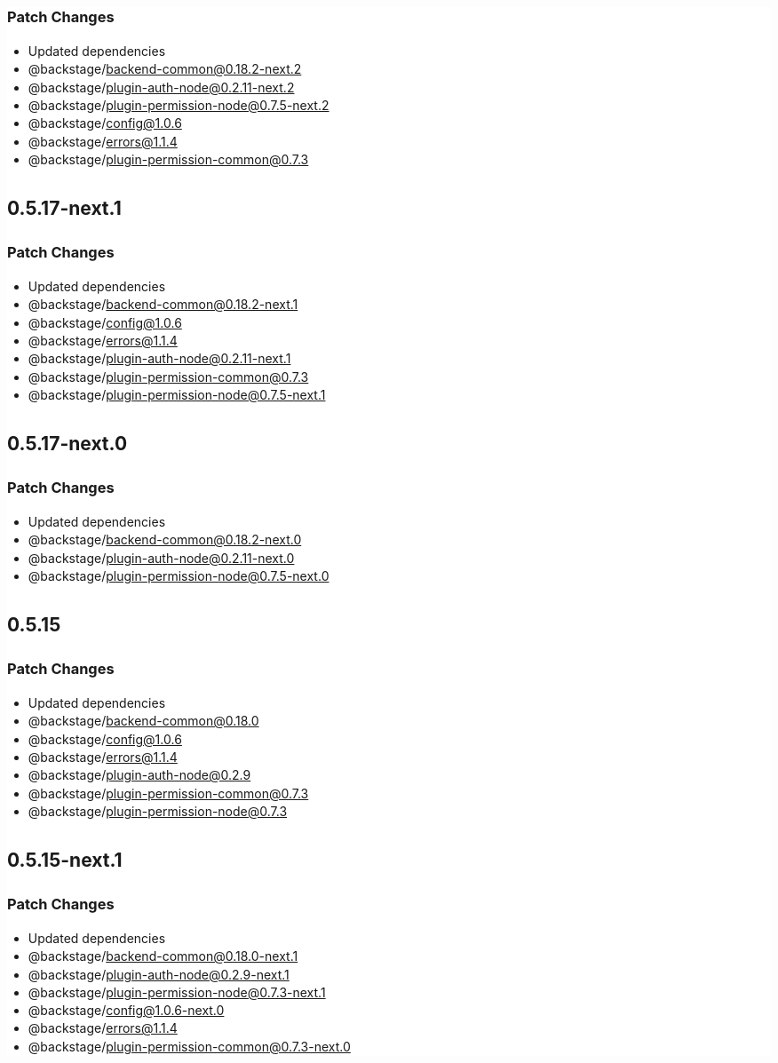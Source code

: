### Patch Changes

- Updated dependencies
 - @backstage/backend-common@0.18.2-next.2
 - @backstage/plugin-auth-node@0.2.11-next.2
 - @backstage/plugin-permission-node@0.7.5-next.2
 - @backstage/config@1.0.6
 - @backstage/errors@1.1.4
 - @backstage/plugin-permission-common@0.7.3

## 0.5.17-next.1

### Patch Changes

- Updated dependencies
 - @backstage/backend-common@0.18.2-next.1
 - @backstage/config@1.0.6
 - @backstage/errors@1.1.4
 - @backstage/plugin-auth-node@0.2.11-next.1
 - @backstage/plugin-permission-common@0.7.3
 - @backstage/plugin-permission-node@0.7.5-next.1

## 0.5.17-next.0

### Patch Changes

- Updated dependencies
 - @backstage/backend-common@0.18.2-next.0
 - @backstage/plugin-auth-node@0.2.11-next.0
 - @backstage/plugin-permission-node@0.7.5-next.0

## 0.5.15

### Patch Changes

- Updated dependencies
 - @backstage/backend-common@0.18.0
 - @backstage/config@1.0.6
 - @backstage/errors@1.1.4
 - @backstage/plugin-auth-node@0.2.9
 - @backstage/plugin-permission-common@0.7.3
 - @backstage/plugin-permission-node@0.7.3

## 0.5.15-next.1

### Patch Changes

- Updated dependencies
 - @backstage/backend-common@0.18.0-next.1
 - @backstage/plugin-auth-node@0.2.9-next.1
 - @backstage/plugin-permission-node@0.7.3-next.1
 - @backstage/config@1.0.6-next.0
 - @backstage/errors@1.1.4
 - @backstage/plugin-permission-common@0.7.3-next.0
